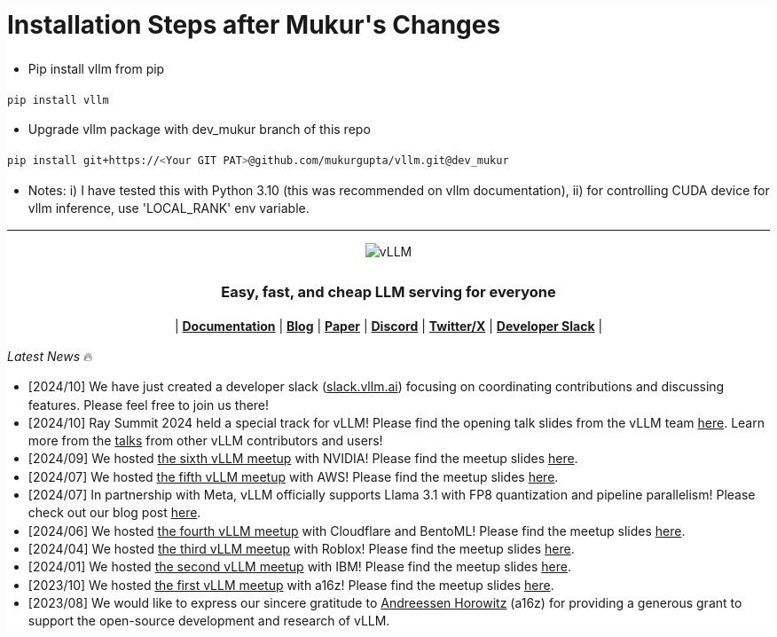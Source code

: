 # Installation Steps after Mukur's Changes
- Pip install vllm from pip
```bash
pip install vllm
```
- Upgrade vllm package with dev_mukur branch of this repo
```bash
pip install git+https://<Your GIT PAT>@github.com/mukurgupta/vllm.git@dev_mukur
```
- Notes: i) I have tested this with Python 3.10 (this was recommended on vllm documentation), ii) for controlling CUDA device for vllm inference, use 'LOCAL_RANK' env variable.

---

<p align="center">
  <picture>
    <source media="(prefers-color-scheme: dark)" srcset="https://raw.githubusercontent.com/vllm-project/vllm/main/docs/source/assets/logos/vllm-logo-text-dark.png">
    <img alt="vLLM" src="https://raw.githubusercontent.com/vllm-project/vllm/main/docs/source/assets/logos/vllm-logo-text-light.png" width=55%>
  </picture>
</p>

<h3 align="center">
Easy, fast, and cheap LLM serving for everyone
</h3>

<p align="center">
| <a href="https://docs.vllm.ai"><b>Documentation</b></a> | <a href="https://vllm.ai"><b>Blog</b></a> | <a href="https://arxiv.org/abs/2309.06180"><b>Paper</b></a> | <a href="https://discord.gg/jz7wjKhh6g"><b>Discord</b></a> | <a href="https://x.com/vllm_project"><b>Twitter/X</b></a> | <a href="https://slack.vllm.ai"><b>Developer Slack</b></a> |
</p>


*Latest News* 🔥
- [2024/10] We have just created a developer slack ([slack.vllm.ai](https://slack.vllm.ai)) focusing on coordinating contributions and discussing features. Please feel free to join us there! 
- [2024/10] Ray Summit 2024 held a special track for vLLM! Please find the opening talk slides from the vLLM team [here](https://docs.google.com/presentation/d/1B_KQxpHBTRa_mDF-tR6i8rWdOU5QoTZNcEg2MKZxEHM/edit?usp=sharing). Learn more from the [talks](https://raysummit.anyscale.com/flow/anyscale/raysummit2024/landing/page/sessioncatalog?tab.day=20241001&search.sessiontracks=1719251906298001uzJ2) from other vLLM contributors and users!
- [2024/09] We hosted [the sixth vLLM meetup](https://lu.ma/87q3nvnh) with NVIDIA! Please find the meetup slides [here](https://docs.google.com/presentation/d/1wrLGwytQfaOTd5wCGSPNhoaW3nq0E-9wqyP7ny93xRs/edit?usp=sharing).
- [2024/07] We hosted [the fifth vLLM meetup](https://lu.ma/lp0gyjqr) with AWS! Please find the meetup slides [here](https://docs.google.com/presentation/d/1RgUD8aCfcHocghoP3zmXzck9vX3RCI9yfUAB2Bbcl4Y/edit?usp=sharing).
- [2024/07] In partnership with Meta, vLLM officially supports Llama 3.1 with FP8 quantization and pipeline parallelism! Please check out our blog post [here](https://blog.vllm.ai/2024/07/23/llama31.html).
- [2024/06] We hosted [the fourth vLLM meetup](https://lu.ma/agivllm) with Cloudflare and BentoML! Please find the meetup slides [here](https://docs.google.com/presentation/d/1iJ8o7V2bQEi0BFEljLTwc5G1S10_Rhv3beed5oB0NJ4/edit?usp=sharing).
- [2024/04] We hosted [the third vLLM meetup](https://robloxandvllmmeetup2024.splashthat.com/) with Roblox! Please find the meetup slides [here](https://docs.google.com/presentation/d/1A--47JAK4BJ39t954HyTkvtfwn0fkqtsL8NGFuslReM/edit?usp=sharing).
- [2024/01] We hosted [the second vLLM meetup](https://lu.ma/ygxbpzhl) with IBM! Please find the meetup slides [here](https://docs.google.com/presentation/d/12mI2sKABnUw5RBWXDYY-HtHth4iMSNcEoQ10jDQbxgA/edit?usp=sharing).
- [2023/10] We hosted [the first vLLM meetup](https://lu.ma/first-vllm-meetup) with a16z! Please find the meetup slides [here](https://docs.google.com/presentation/d/1QL-XPFXiFpDBh86DbEegFXBXFXjix4v032GhShbKf3s/edit?usp=sharing).
- [2023/08] We would like to express our sincere gratitude to [Andreessen Horowitz](https://a16z.com/2023/08/30/supporting-the-open-source-ai-community/) (a16z) for providing a generous grant to support the open-source development and research of vLLM.